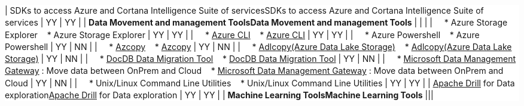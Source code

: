| <span data-ttu-id="45de2-244">SDKs to access Azure and Cortana Intelligence Suite of services</span><span class="sxs-lookup"><span data-stu-id="45de2-244">SDKs to access Azure and Cortana Intelligence Suite of services</span></span> | <span data-ttu-id="45de2-245">Y</span><span class="sxs-lookup"><span data-stu-id="45de2-245">Y</span></span> | <span data-ttu-id="45de2-246">Y</span><span class="sxs-lookup"><span data-stu-id="45de2-246">Y</span></span> |
| <span data-ttu-id="45de2-247">**Data Movement and management Tools**</span><span class="sxs-lookup"><span data-stu-id="45de2-247">**Data Movement and management Tools**</span></span> | | |
| <span data-ttu-id="45de2-248">&nbsp;&nbsp;&nbsp;&nbsp;\* Azure Storage Explorer</span><span class="sxs-lookup"><span data-stu-id="45de2-248">&nbsp;&nbsp;&nbsp;&nbsp;\* Azure Storage Explorer</span></span> | <span data-ttu-id="45de2-249">Y</span><span class="sxs-lookup"><span data-stu-id="45de2-249">Y</span></span> | <span data-ttu-id="45de2-250">Y</span><span class="sxs-lookup"><span data-stu-id="45de2-250">Y</span></span> |
| <span data-ttu-id="45de2-251">&nbsp;&nbsp;&nbsp;&nbsp;\* [Azure CLI](https://docs.microsoft.com/cli/azure/overview)</span><span class="sxs-lookup"><span data-stu-id="45de2-251">&nbsp;&nbsp;&nbsp;&nbsp;\* [Azure CLI](https://docs.microsoft.com/cli/azure/overview)</span></span> | <span data-ttu-id="45de2-252">Y</span><span class="sxs-lookup"><span data-stu-id="45de2-252">Y</span></span> | <span data-ttu-id="45de2-253">Y</span><span class="sxs-lookup"><span data-stu-id="45de2-253">Y</span></span> |
| <span data-ttu-id="45de2-254">&nbsp;&nbsp;&nbsp;&nbsp;\* Azure Powershell</span><span class="sxs-lookup"><span data-stu-id="45de2-254">&nbsp;&nbsp;&nbsp;&nbsp;\* Azure Powershell</span></span> | <span data-ttu-id="45de2-255">Y</span><span class="sxs-lookup"><span data-stu-id="45de2-255">Y</span></span> | <span data-ttu-id="45de2-256">N</span><span class="sxs-lookup"><span data-stu-id="45de2-256">N</span></span> |
| <span data-ttu-id="45de2-257">&nbsp;&nbsp;&nbsp;&nbsp;\* [Azcopy](https://docs.microsoft.com/azure/storage/storage-use-azcopy)</span><span class="sxs-lookup"><span data-stu-id="45de2-257">&nbsp;&nbsp;&nbsp;&nbsp;\* [Azcopy](https://docs.microsoft.com/azure/storage/storage-use-azcopy)</span></span> | <span data-ttu-id="45de2-258">Y</span><span class="sxs-lookup"><span data-stu-id="45de2-258">Y</span></span> | <span data-ttu-id="45de2-259">N</span><span class="sxs-lookup"><span data-stu-id="45de2-259">N</span></span> |
| <span data-ttu-id="45de2-260">&nbsp;&nbsp;&nbsp;&nbsp;\* [Adlcopy(Azure Data Lake Storage)](https://docs.microsoft.com/azure/data-lake-store/data-lake-store-copy-data-azure-storage-blob)</span><span class="sxs-lookup"><span data-stu-id="45de2-260">&nbsp;&nbsp;&nbsp;&nbsp;\* [Adlcopy(Azure Data Lake Storage)](https://docs.microsoft.com/azure/data-lake-store/data-lake-store-copy-data-azure-storage-blob)</span></span> | <span data-ttu-id="45de2-261">Y</span><span class="sxs-lookup"><span data-stu-id="45de2-261">Y</span></span> | <span data-ttu-id="45de2-262">N</span><span class="sxs-lookup"><span data-stu-id="45de2-262">N</span></span> |
| <span data-ttu-id="45de2-263">&nbsp;&nbsp;&nbsp;&nbsp;\* [DocDB Data Migration Tool](https://docs.microsoft.com/azure/documentdb/documentdb-import-data)</span><span class="sxs-lookup"><span data-stu-id="45de2-263">&nbsp;&nbsp;&nbsp;&nbsp;\* [DocDB Data Migration Tool](https://docs.microsoft.com/azure/documentdb/documentdb-import-data)</span></span> | <span data-ttu-id="45de2-264">Y</span><span class="sxs-lookup"><span data-stu-id="45de2-264">Y</span></span> | <span data-ttu-id="45de2-265">N</span><span class="sxs-lookup"><span data-stu-id="45de2-265">N</span></span> |
| <span data-ttu-id="45de2-266">&nbsp;&nbsp;&nbsp;&nbsp;\* [Microsoft Data Management Gateway](https://msdn.microsoft.com/library/dn879362.aspx) : Move data between OnPrem and Cloud</span><span class="sxs-lookup"><span data-stu-id="45de2-266">&nbsp;&nbsp;&nbsp;&nbsp;\* [Microsoft Data Management Gateway](https://msdn.microsoft.com/library/dn879362.aspx) : Move data between OnPrem and Cloud</span></span> | <span data-ttu-id="45de2-267">Y</span><span class="sxs-lookup"><span data-stu-id="45de2-267">Y</span></span> | <span data-ttu-id="45de2-268">N</span><span class="sxs-lookup"><span data-stu-id="45de2-268">N</span></span> |
| <span data-ttu-id="45de2-269">&nbsp;&nbsp;&nbsp;&nbsp;\* Unix/Linux Command Line Utilities</span><span class="sxs-lookup"><span data-stu-id="45de2-269">&nbsp;&nbsp;&nbsp;&nbsp;\* Unix/Linux Command Line Utilities</span></span> | <span data-ttu-id="45de2-270">Y</span><span class="sxs-lookup"><span data-stu-id="45de2-270">Y</span></span> | <span data-ttu-id="45de2-271">Y</span><span class="sxs-lookup"><span data-stu-id="45de2-271">Y</span></span> |
| <span data-ttu-id="45de2-272">[Apache Drill](http://drill.apache.org) for Data exploration</span><span class="sxs-lookup"><span data-stu-id="45de2-272">[Apache Drill](http://drill.apache.org) for Data exploration</span></span> | <span data-ttu-id="45de2-273">Y</span><span class="sxs-lookup"><span data-stu-id="45de2-273">Y</span></span> | <span data-ttu-id="45de2-274">Y</span><span class="sxs-lookup"><span data-stu-id="45de2-274">Y</span></span> |
| <span data-ttu-id="45de2-275">**Machine Learning Tools**</span><span class="sxs-lookup"><span data-stu-id="45de2-275">**Machine Learning Tools**</span></span> |||